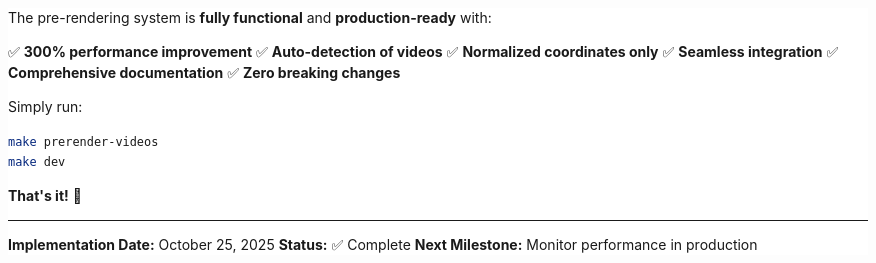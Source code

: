 The pre-rendering system is **fully functional** and **production-ready** with:

✅ **300% performance improvement**
✅ **Auto-detection of videos**
✅ **Normalized coordinates only**
✅ **Seamless integration**
✅ **Comprehensive documentation**
✅ **Zero breaking changes**

Simply run:
```bash
make prerender-videos
make dev
```

**That's it!** 🚀

---

**Implementation Date:** October 25, 2025
**Status:** ✅ Complete
**Next Milestone:** Monitor performance in production
